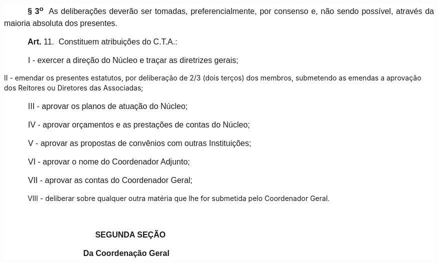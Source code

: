 <p class=MsoNormal style='text-align:justify;text-indent:35.4pt'><b><span
style='font-size:12.0pt;mso-bidi-font-size:10.0pt;font-family:Arial'>§ 3<sup>o</sup></span></b><span
style='font-size:12.0pt;mso-bidi-font-size:10.0pt;font-family:Arial'><span
style="mso-spacerun: yes">  </span>As deliberações deverão ser tomadas,
preferencialmente, por consenso e, não sendo possível, através da maioria
absoluta dos presentes.<o:p></o:p></span></p>

<p class=MsoNormal style='text-align:justify;text-indent:35.4pt'><b><span
style='font-size:12.0pt;mso-bidi-font-size:10.0pt;font-family:Arial'>Art. </span></b><span
style='font-size:12.0pt;mso-bidi-font-size:10.0pt;font-family:Arial'>11.<span
style="mso-spacerun: yes">  </span>Constituem atribuições do C.T.A.:<o:p></o:p></span></p>

<p class=MsoNormal style='margin-left:72.0pt;text-align:justify;text-indent:
-36.0pt;tab-stops:72.0pt'><span style='font-size:12.0pt;mso-bidi-font-size:
10.0pt;font-family:Arial'>I - exercer a direção do Núcleo e traçar as
diretrizes gerais;<o:p></o:p></span></p>

<p class=MsoBodyTextIndent2>II - emendar os presentes estatutos, por
deliberação de 2/3 (dois terços) dos membros, submetendo as emendas a aprovação
dos Reitores ou Diretores das Associadas;</p>

<p class=MsoNormal style='margin-left:36.0pt;text-align:justify'><span
style='font-size:12.0pt;mso-bidi-font-size:10.0pt;font-family:Arial'>III -
aprovar os planos de atuação do Núcleo;<o:p></o:p></span></p>

<p class=MsoNormal style='margin-left:36.0pt;text-align:justify;tab-stops:72.0pt'><span
style='font-size:12.0pt;mso-bidi-font-size:10.0pt;font-family:Arial'>IV -
aprovar orçamentos e as prestações de contas do Núcleo;<o:p></o:p></span></p>

<p class=MsoNormal style='margin-left:36.0pt;text-align:justify;tab-stops:72.0pt'><span
style='font-size:12.0pt;mso-bidi-font-size:10.0pt;font-family:Arial'>V -
aprovar as propostas de convênios com outras Instituições;<o:p></o:p></span></p>

<p class=MsoNormal style='margin-left:36.0pt;text-align:justify'><span
style='font-size:12.0pt;mso-bidi-font-size:10.0pt;font-family:Arial'>VI -
aprovar o nome do Coordenador Adjunto;<o:p></o:p></span></p>

<p class=MsoNormal style='margin-left:34.8pt;text-align:justify;text-indent:
1.2pt'><span style='font-size:12.0pt;mso-bidi-font-size:10.0pt;font-family:
Arial'>VII - aprovar as contas do Coordenador Geral;<o:p></o:p></span></p>

<p class=MsoBodyTextIndent3 style='text-indent:35.4pt'>VIII - deliberar sobre
qualquer outra matéria que lhe for submetida pelo Coordenador Geral.</p>

<p class=MsoNormal style='text-align:justify'><span style='font-size:12.0pt;
mso-bidi-font-size:10.0pt;font-family:Arial'><![if !supportEmptyParas]>&nbsp;<![endif]><o:p></o:p></span></p>

<p class=MsoNormal style='margin-left:136.8pt;text-align:justify'><b><span
style='font-size:12.0pt;mso-bidi-font-size:10.0pt;font-family:Arial'>SEGUNDA
SEÇÃO<o:p></o:p></span></b></p>

<p class=MsoNormal style='margin-left:118.8pt;text-align:justify'><b><span
style='font-size:12.0pt;mso-bidi-font-size:10.0pt;font-family:Arial'>Da
Coordenação Geral<o:p></o:p></span></b></p>
